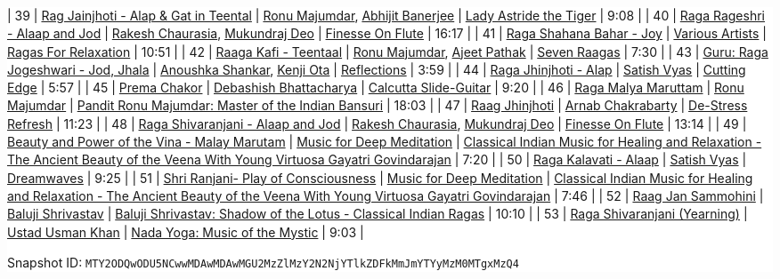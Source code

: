 | 39 | [Rag Jainjhoti \- Alap & Gat in Teental](https://open.spotify.com/track/06b1A7Hm76A8v2wirNWdEN) | [Ronu Majumdar](https://open.spotify.com/artist/2BtkOvKNQUqyBvK5pnSx3P), [Abhijit Banerjee](https://open.spotify.com/artist/25meY1P3KyepIBDfWuEmz4) | [Lady Astride the Tiger](https://open.spotify.com/album/60L5IrIJBtz9G6OoVkuqNV) | 9:08 |
| 40 | [Raga Rageshri \- Alaap and Jod](https://open.spotify.com/track/24AUIgEatH4hTkQt444DRs) | [Rakesh Chaurasia](https://open.spotify.com/artist/10LLaI6A4jACT6M5ddEEFg), [Mukundraj Deo](https://open.spotify.com/artist/4JMS6zNavFjxoH09RQq78D) | [Finesse On Flute](https://open.spotify.com/album/7dzYA4LH7OgBLoY4YYwpco) | 16:17 |
| 41 | [Raga Shahana Bahar \- Joy](https://open.spotify.com/track/0WyfXgWHwazoukVHipbe8k) | [Various Artists](https://open.spotify.com/artist/0LyfQWJT6nXafLPZqxe9Of) | [Ragas For Relaxation](https://open.spotify.com/album/4fCk5weyaukYlAyCxX9Zom) | 10:51 |
| 42 | [Raaga Kafi \- Teentaal](https://open.spotify.com/track/4G526MTBK3TpdNBpvvYO3Z) | [Ronu Majumdar](https://open.spotify.com/artist/2BtkOvKNQUqyBvK5pnSx3P), [Ajeet Pathak](https://open.spotify.com/artist/6RewthLD9pGHUn5dmLVaBh) | [Seven Raagas](https://open.spotify.com/album/2DhxWPxZBSFirR62g3I4Zd) | 7:30 |
| 43 | [Guru: Raga Jogeshwari \- Jod, Jhala](https://open.spotify.com/track/0aoSkr47lLA6irEzU9kfdl) | [Anoushka Shankar](https://open.spotify.com/artist/6MTByljF8u5omBltY2VKPU), [Kenji Ota](https://open.spotify.com/artist/040krAnKe0UWfJkm7NBMyT) | [Reflections](https://open.spotify.com/album/1PLFjFH557aoApbm2t9OtZ) | 3:59 |
| 44 | [Raga Jhinjhoti \- Alap](https://open.spotify.com/track/5TwyVQzzKcTVSNqDC9ojWP) | [Satish Vyas](https://open.spotify.com/artist/5VjvnatSJPsJtYQIX2qOlV) | [Cutting Edge](https://open.spotify.com/album/5jrFE5JZsHBnC7UqRx9JV7) | 5:57 |
| 45 | [Prema Chakor](https://open.spotify.com/track/6pwSMTkChJf5uYM5vzjWKN) | [Debashish Bhattacharya](https://open.spotify.com/artist/1gluErp8xTWWbjs6kh3Qjb) | [Calcutta Slide\-Guitar](https://open.spotify.com/album/10xA7rIoH7opaKQHlG4SBv) | 9:20 |
| 46 | [Raga Malya Maruttam](https://open.spotify.com/track/50T1URhUhohOCwKITl8kKD) | [Ronu Majumdar](https://open.spotify.com/artist/2BtkOvKNQUqyBvK5pnSx3P) | [Pandit Ronu Majumdar: Master of the Indian Bansuri](https://open.spotify.com/album/4fCwRhix5LmrCTnfGhQSyg) | 18:03 |
| 47 | [Raag Jhinjhoti](https://open.spotify.com/track/4ez9fZqF6ZZhLe9cWxXjQ5) | [Arnab Chakrabarty](https://open.spotify.com/artist/4Q71a45GZQftTkJRMYqtVn) | [De\-Stress Refresh](https://open.spotify.com/album/4KRf8I4ALrGL9vUrALCu2X) | 11:23 |
| 48 | [Raga Shivaranjani \- Alaap and Jod](https://open.spotify.com/track/0mJb387czeAT18YUjtBSIS) | [Rakesh Chaurasia](https://open.spotify.com/artist/10LLaI6A4jACT6M5ddEEFg), [Mukundraj Deo](https://open.spotify.com/artist/4JMS6zNavFjxoH09RQq78D) | [Finesse On Flute](https://open.spotify.com/album/7dzYA4LH7OgBLoY4YYwpco) | 13:14 |
| 49 | [Beauty and Power of the Vina \- Malay Marutam](https://open.spotify.com/track/31VI1XppAaDdThtsNeUSzr) | [Music for Deep Meditation](https://open.spotify.com/artist/7rZubTb0F8TCTUsNBgfy9I) | [Classical Indian Music for Healing and Relaxation \- The Ancient Beauty of the Veena With Young Virtuosa Gayatri Govindarajan](https://open.spotify.com/album/6dJxnAd9TI4qc4PeEoVqxr) | 7:20 |
| 50 | [Raga Kalavati \- Alaap](https://open.spotify.com/track/38W5klddZEyd4qw1DpTuFt) | [Satish Vyas](https://open.spotify.com/artist/5VjvnatSJPsJtYQIX2qOlV) | [Dreamwaves](https://open.spotify.com/album/1Fli4PL8CCyZ3KuhF6GPan) | 9:25 |
| 51 | [Shri Ranjani\- Play of Consciousness](https://open.spotify.com/track/38W6cHZcyVGXRJxkBKEtCM) | [Music for Deep Meditation](https://open.spotify.com/artist/7rZubTb0F8TCTUsNBgfy9I) | [Classical Indian Music for Healing and Relaxation \- The Ancient Beauty of the Veena With Young Virtuosa Gayatri Govindarajan](https://open.spotify.com/album/6dJxnAd9TI4qc4PeEoVqxr) | 7:46 |
| 52 | [Raag Jan Sammohini](https://open.spotify.com/track/2YslUCc6hajPui3BwhUUQs) | [Baluji Shrivastav](https://open.spotify.com/artist/6W1YoudRbtmvymApgIb238) | [Baluji Shrivastav: Shadow of the Lotus \- Classical Indian Ragas](https://open.spotify.com/album/6f5DwByARxl4O8K3danrJ5) | 10:10 |
| 53 | [Raga Shivaranjani \(Yearning\)](https://open.spotify.com/track/0KIsFToKwuGkPALbFxatlE) | [Ustad Usman Khan](https://open.spotify.com/artist/3HywltOSu9HsE3gG7yulzq) | [Nada Yoga: Music of the Mystic](https://open.spotify.com/album/2j2Fs9jZxDeDIQqvbqxyN9) | 9:03 |

Snapshot ID: `MTY2ODQwODU5NCwwMDAwMDAwMGU2MzZlMzY2N2NjYTlkZDFkMmJmYTYyMzM0MTgxMzQ4`
